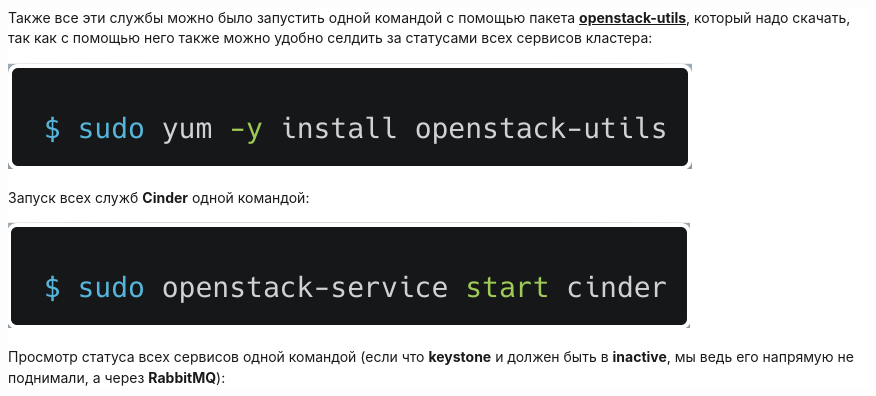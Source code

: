 Также все эти службы можно было запустить одной командой с помощью пакета [**openstack-utils**](https://github.com/redhat-openstack/openstack-utils), который надо скачать, так как с помощью него также можно удобно селдить за статусами всех сервисов кластера:

![](media/73a9e01251a6a9f13de81beaef10caea.png)

Запуск всех служб **Cinder** одной командой:

![](media/e874a9cfb0b57498615fd35b6b0b9055.png)

Просмотр статуса всех сервисов одной командой (если что **keystone** и должен быть в **inactive**, мы ведь его напрямую не поднимали, а через **RabbitMQ**):
